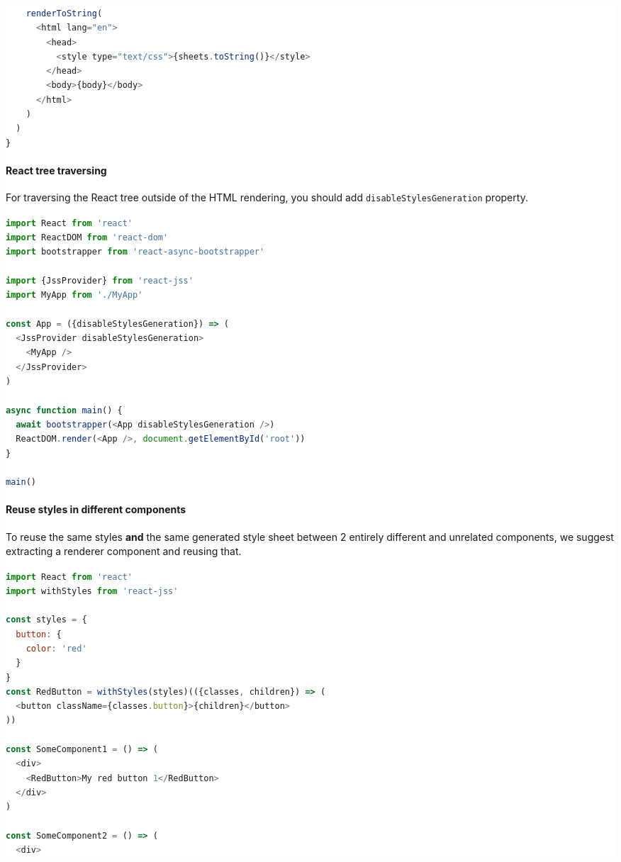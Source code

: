 ```javascript
    renderToString(
      <html lang="en">
        <head>
          <style type="text/css">{sheets.toString()}</style>
        </head>
        <body>{body}</body>
      </html>
    )
  )
}
```

#### React tree traversing

For traversing the React tree outside of the HTML rendering, you should add `disableStylesGeneration` property.

```javascript
import React from 'react'
import ReactDOM from 'react-dom'
import bootstrapper from 'react-async-bootstrapper'

import {JssProvider} from 'react-jss'
import MyApp from './MyApp'

const App = ({disableStylesGeneration}) => (
  <JssProvider disableStylesGeneration>
    <MyApp />
  </JssProvider>
)

async function main() {
  await bootstrapper(<App disableStylesGeneration />)
  ReactDOM.render(<App />, document.getElementById('root'))
}

main()
```

#### Reuse styles in different components

To reuse the same styles **and** the same generated style sheet between 2 entirely different and unrelated components, we suggest extracting a renderer component and reusing that.

```javascript
import React from 'react'
import withStyles from 'react-jss'

const styles = {
  button: {
    color: 'red'
  }
}
const RedButton = withStyles(styles)(({classes, children}) => (
  <button className={classes.button}>{children}</button>
))

const SomeComponent1 = () => (
  <div>
    <RedButton>My red button 1</RedButton>
  </div>
)

const SomeComponent2 = () => (
  <div>
```